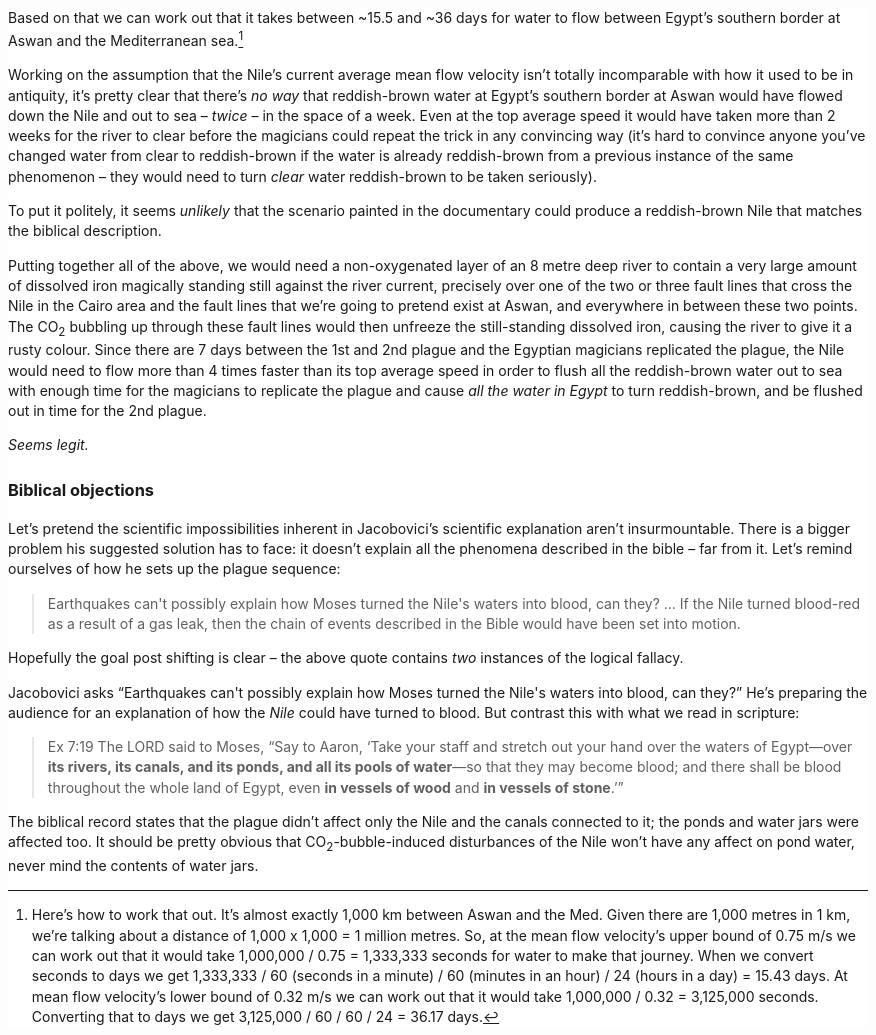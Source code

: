 Based on that we can work out that it takes between ~15.5 and ~36 days for water to flow between Egypt’s southern border at Aswan and the Mediterranean sea.[^43]

Working on the assumption that the Nile’s current average mean flow velocity isn’t totally incomparable with how it used to be in antiquity, it’s pretty clear that there’s _no way_ that reddish-brown water at Egypt’s southern border at Aswan would have flowed down the Nile and out to sea – _twice_ – in the space of a week. Even at the top average speed it would have taken more than 2 weeks for the river to clear before the magicians could repeat the trick in any convincing way (it’s hard to convince anyone you’ve changed water from clear to reddish-brown if the water is already reddish-brown from a previous instance of the same phenomenon – they would need to turn _clear_ water reddish-brown to be taken seriously).

To put it politely, it seems _unlikely_ that the scenario painted in the documentary could produce a reddish-brown Nile that matches the biblical description.

Putting together all of the above, we would need a non-oxygenated layer of an 8 metre deep river to contain a very large amount of dissolved iron magically standing still against the river current, precisely over one of the two or three fault lines that cross the Nile in the Cairo area and the fault lines that we’re going to pretend exist at Aswan, and everywhere in between these two points. The CO<sub>2</sub> bubbling up through these fault lines would then unfreeze the still-standing dissolved iron, causing the river to give it a rusty colour. Since there are 7 days between the 1st and 2nd plague and the Egyptian magicians replicated the plague, the Nile would need to flow more than 4 times faster than its top average speed in order to flush all the reddish-brown water out to sea with enough time for the magicians to replicate the plague and cause _all the water in Egypt_ to turn reddish-brown, and be flushed out in time for the 2nd plague.

_Seems legit._

### Biblical objections

Let’s pretend the scientific impossibilities inherent in Jacobovici’s scientific explanation aren’t insurmountable. There is a bigger problem his suggested solution has to face: it doesn’t explain all the phenomena described in the bible – far from it. Let’s remind ourselves of how he sets up the plague sequence:

> Earthquakes can't possibly explain how Moses turned the Nile's waters into blood, can they? … If the Nile turned blood-red as a result of a gas leak, then the chain of events described in the Bible would have been set into motion.

Hopefully the goal post shifting is clear – the above quote contains _two_ instances of the logical fallacy.

Jacobovici asks “Earthquakes can't possibly explain how Moses turned the Nile's waters into blood, can they?” He’s preparing the audience for an explanation of how the _Nile_ could have turned to blood. But contrast this with what we read in scripture:

> Ex 7:19 The LORD said to Moses, “Say to Aaron, ‘Take your staff and stretch out your hand over the waters of Egypt—over **its rivers, its canals, and its ponds, and all its pools of water**—so that they may become blood; and there shall be blood throughout the whole land of Egypt, even **in vessels of wood** and **in vessels of stone**.’”

The biblical record states that the plague didn’t affect only the Nile and the canals connected to it; the ponds and water jars were affected too. It should be pretty obvious that CO<sub>2</sub>-bubble-induced disturbances of the Nile won’t have any affect on pond water, never mind the contents of water jars.


[^1]: Those who know me will inform you that chronological jiggery pokery [Hulk voice:] makes me angry. Accepting a nonsense chronology even for the purposes of ripping another argument limb from limb makes me twitch. E.g. Jacobovici claims that the ten plagues were the result of the Thera eruption dated to 1628 BCE, but that the Exodus was the expulsion of the Hyksos that took place under Pharaoh Ahmose I who only began to rule in 1550 BCE at the beginning of the New Kingdom. For an introduction to the chronological difficulties surrounding these events see Janine Bourriau, “The Second Intermediate Period (c.1650-1550 BC),” in The Oxford Dictionary of Ancient Egypt, ed. Ian Shaw (Oxford University Press, 2000), 205.
[^2]: William H. C. Propp, Exodus 1–18: A New Translation with Introduction and Commentary, vol. 2, Anchor Yale Bible (New Haven; London: Yale University Press, 2008), 347.
[^3]: "The Elohist has not lost track of the calendar. He is thinking in terms of the Egyptian agricultural year, where crops ripen earlier than in Canaan. Egyptian flax blooms and barley is harvested in February or early March, while Palestine begins to reap its barley in April, the month of ʾābîb. Similarly, the locusts destroy Egypt’s wheat crop shortly before the harvest in March–April, roughly the time of the Exodus and the season in which locusts are common. Canaan’s wheat is reaped in May." William H. C. Propp, Exodus 1–18: A New Translation with Introduction and Commentary, vol. 2, Anchor Yale Bible (New Haven; London: Yale University Press, 2008), 335.
[^4]: "The Elohist has not lost track of the calendar. He is thinking in terms of the Egyptian agricultural year, where crops ripen earlier than in Canaan. Egyptian flax blooms and barley is harvested in February or early March, while Palestine begins to reap its barley in April, the month of ʾābîb. Similarly, the locusts destroy Egypt’s wheat crop shortly before the harvest in March–April, roughly the time of the Exodus and the season in which locusts are common. Canaan’s wheat is reaped in May." William H. C. Propp, Exodus 1–18: A New Translation with Introduction and Commentary, vol. 2, Anchor Yale Bible (New Haven; London: Yale University Press, 2008), 335.
[^5]: “The worst natural disaster ever to be inflicted on West Africa by a single catastrophic event was caused by a cloud of toxic gas, released from the waters of Lake Nyos on the 21 st August 1986” Samuel J. Freeth, “An introduction to the natural hazards of West and Central Africa,” in Natural Hazards In West and Central Africa, eds. Samuel J. Freeth, Charles O. Ofoegbu K. Mosto Onuoha (Vieweg, 1992), 4.
[^6]: Mesmin Tchindjang, “Lake Nyos, a Multirisk and Vulnerability Appraisal,” Geosciences (August), Vol. 8, No 312. (2018), 10. DOI: 10.3390/geosciences8090312
[^7]: Samuel J. Freeth, “The Lake Nyos Disaster,” in Natural Hazards In West and Central Africa, eds. Samuel J. Freeth, Charles O. Ofoegbu K. Mosto Onuoha (Vieweg, 1992), 66.
[^8]: George W. Kling et al, “The 1986 Lake Nyos Gas Disaster in Cameroon, West Africa,” Science (April) Vol. 236, No. 4798 (1987), 169. DOI: 10.1126/science.236.4798.169
[^9]: John P. Lockwood and Meyer Rubin, “Origin and age of the Lake Nyos maar, Cameroon,” Journal of Volcanology and Geothermal Research (Nov), Vol. 39, No. 2-3 (1989), 123. DOI: 10.1016/0377-0273(89)90052-8
[^10]: Ibid., 119.
[^11]: Ibid., 120.
[^12]: Kling 1987, op. cit., 173.
[^13]: Ibid., 171.
[^14]: Samuel J. Freeth, “Potentially hazardous lakes in West Africa,” in Natural Hazards In West and Central Africa, eds. Samuel J. Freeth, Charles O. Ofoegbu K. Mosto Onuoha (Vieweg, 1992), 47.
[^15]: Sei-Ichi Kanari, “An inference on the process of gas outburst from Lake Nyos, Cameroon,” Journal of Volcanology and Geothermal Research (Nov), Vol. 39, No. 2-3 (1989), 147-149. DOI: 10.1016/0377-0273(89)90054-1
[^16]: Freeth 1992, op. cit., 69.
[^17]: Kling 1987, op. cit., 173.
[^18]: Sei-Ichi Kanari 1989, op. cit., 135.
[^19]: Kling 1987, op. cit., 173.
[^20]: Peter J. Baxter and Mukesh Kapila, “Acute health impact of the gas release at Lake Nyos, Cameroon, 1986,” Journal of Volcanology and Geothermal Research (Nov), Vol. 39, No. 2-3 (1989). DOI: 10.1016/0377-0273(89)90064-4
[^21]: Ibid., 266-267.
[^22]: Ibid., 268.
[^23]: Ibid., 269.
[^24]: Ibid., 270.
[^25]: Kling 1987, op. cit., 173-174.
[^26]: George W. Kling, Michele L. Tuttle, and William C. Evans, “The evolution of thermal structure and water chemistry in Lake Nyos,” Journal of Volcanology and Geothermal Research (Nov), Vol. 39, No. 2-3 (1989), 159. DOI: 10.1016/0377-0273(89)90055-3
[^27]: A.B. Walker, D.W. Redmayne and C.W.A. Browitt, “Seismic monitoring of Lake Nyos, Cameroon,” in Natural Hazards In West and Central Africa, eds. Samuel J. Freeth, Charles O. Ofoegbu K. Mosto Onuoha (Vieweg, 1992), 110.
[^28]: Kling 1987, op. cit., 173; Kling et al 1989, op. Cit., 159.
[^29]: Walker, Redmayne and Browitt 1992, op. cit.
[^30]: Kling 1987, op. cit., 171.
[^31]: Freeth 1992, op. cit., 70-71.
[^32]: W. B. Ambeh, J. D. Fairhead, and D. J. Francis, “Seismicity of the Mount Cameroon Region, West Africa,” Journal of African Earth Sciences, Vol. 9, No. 1 (1989), 1. DOI: 10.1016/0899-5362(89)90002-X
[^33]: “Significant seismic activity during or preceding the event was not observed at the Kumba recording station 220 km south west of Lake Nyos. Several large boulders perched on topographic highpoints around the lake and the neatly stacked household goods in many homes imply that the magnitude of any local shock was negligible. Anecdotal evidence from survivors also does not support the hypothesis of aseismic shock.” Kling 1987, op. cit., 173.
[^34]: Freeth 1992, op. cit., 63.
[^35]: M. R. Lasheen and N. S. Ammar, “Speciation of some heavy metals in River Nile sediments, Cairo, Egypt,” Environmentalist (March), Vol. 29, No. 1 (2009), 8-9. DOI: 10.1007/s10669-008-9175-3
[^36]: See also Mona Sayed and W. M. Salem, “Hydrochemical assessments of surface Nile water and ground water in an industry area – South West Cairo,” Egyptian Journal of Petroleum (Sept), Vol. 24, No. 3 (2015), 8.
[^37]: Lasheen and Ammar 2009, op. cit., 14.
[^38]: Ali El Sagheer, Maher Amin, Mervat Refaat, Omayma Obada, “Building Automated Navigation System for River Nile in Egypt Using Remote Sensing and GIS Techniques,” American Journal of Geographic Information System (), Vol. 7, No. 2 (2018), 61. See also Abdelazim Negm, Saleh Mesbah, Tarek Abdelaziz, and Omar Makboul, “Nile River Bathymetry by Satellite Remote Sensing Case Study: Rosetta Branch,” in The River Nile: The Handbook of Environmental Chemistry, ed. Abdelazim Negm (Springer, 2017), 262.
[^39]: I. M. Hussein and A. M. A. Abd-Allah “Tectonic evolution of the northeastern part of the African continental margin, Egypt,” Journal of African Earth Sciences (July), Vol. 33, No. 1 (2001), 63.
[^40]: E.g. the Kalabsha fault. See Z. Hamimi, W. Hagag, R. Osman, M. El-Bialy, I. Abu El-Nadr, and M. Fadel, "The active Kalabsha Fault Zone in Southern Egypt: detecting faulting activity using field-structural data and EMR-technique, and implications for seismic hazard assessment," Arabian Journal of Geosciences (August), Vol 11, No. 15, Article 421 (2018), 1-20. DOI: 10.1007/s12517-018-3774-1. See also M. Awad and M. Mizoue, “Earthquake activity in the Aswan region, Egypt,” Pure and Applied Geophysics (October), Vol. 145, No. 1 (1995), 69-86. DOI: 10.1007/bf00879484
[^41]: A. Deif, H. Hamed, H. A. Ibrahim, K. Abou Elenean, and E. El-Amin, "Seismic hazard assessment in Aswan, Egypt," Journal of Geophysics and Engineering (December), Vol. 8, No. 4 (2011), 531-548. DOI: 10.1088/1742-2132/8/4/006
[^42]: Fahmy S. Abdelhaleem , Ahmed M. Amin & Esam Y. Helal, “Mean flow velocity in the Nile River, Egypt: an overview of empirical equations and modification for low-flow regimes,” Hydrological Sciences Journal (December, 2020), 5. DOI: 10.1080/02626667.2020.1853732
[^43]: Here’s how to work that out. It’s almost exactly 1,000 km between Aswan and the Med. Given there are 1,000 metres in 1 km, we’re talking about a distance of 1,000 x 1,000 = 1 million metres. So, at the mean flow velocity’s upper bound of 0.75 m/s we can work out that it would take 1,000,000 / 0.75 = 1,333,333 seconds for water to make that journey. When we convert seconds to days we get 1,333,333 / 60 (seconds in a minute) / 60 (minutes in an hour) / 24 (hours in a day) = 15.43 days. At mean flow velocity’s lower bound of 0.32 m/s we can work out that it would take 1,000,000 / 0.32 = 3,125,000 seconds. Converting that to days we get 3,125,000 / 60 / 60 / 24 = 36.17 days.